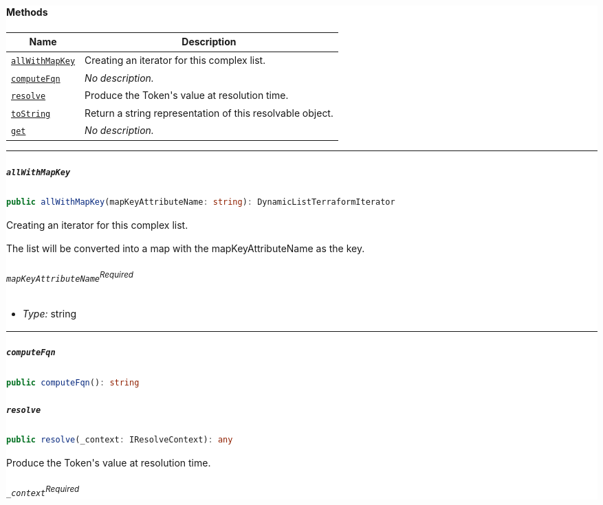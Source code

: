 
#### Methods <a name="Methods" id="Methods"></a>

| **Name** | **Description** |
| --- | --- |
| <code><a href="#rhizo-co-terraform-provider-oci.apmSyntheticsScript.ApmSyntheticsScriptMonitorStatusCountMapList.allWithMapKey">allWithMapKey</a></code> | Creating an iterator for this complex list. |
| <code><a href="#rhizo-co-terraform-provider-oci.apmSyntheticsScript.ApmSyntheticsScriptMonitorStatusCountMapList.computeFqn">computeFqn</a></code> | *No description.* |
| <code><a href="#rhizo-co-terraform-provider-oci.apmSyntheticsScript.ApmSyntheticsScriptMonitorStatusCountMapList.resolve">resolve</a></code> | Produce the Token's value at resolution time. |
| <code><a href="#rhizo-co-terraform-provider-oci.apmSyntheticsScript.ApmSyntheticsScriptMonitorStatusCountMapList.toString">toString</a></code> | Return a string representation of this resolvable object. |
| <code><a href="#rhizo-co-terraform-provider-oci.apmSyntheticsScript.ApmSyntheticsScriptMonitorStatusCountMapList.get">get</a></code> | *No description.* |

---

##### `allWithMapKey` <a name="allWithMapKey" id="rhizo-co-terraform-provider-oci.apmSyntheticsScript.ApmSyntheticsScriptMonitorStatusCountMapList.allWithMapKey"></a>

```typescript
public allWithMapKey(mapKeyAttributeName: string): DynamicListTerraformIterator
```

Creating an iterator for this complex list.

The list will be converted into a map with the mapKeyAttributeName as the key.

###### `mapKeyAttributeName`<sup>Required</sup> <a name="mapKeyAttributeName" id="rhizo-co-terraform-provider-oci.apmSyntheticsScript.ApmSyntheticsScriptMonitorStatusCountMapList.allWithMapKey.parameter.mapKeyAttributeName"></a>

- *Type:* string

---

##### `computeFqn` <a name="computeFqn" id="rhizo-co-terraform-provider-oci.apmSyntheticsScript.ApmSyntheticsScriptMonitorStatusCountMapList.computeFqn"></a>

```typescript
public computeFqn(): string
```

##### `resolve` <a name="resolve" id="rhizo-co-terraform-provider-oci.apmSyntheticsScript.ApmSyntheticsScriptMonitorStatusCountMapList.resolve"></a>

```typescript
public resolve(_context: IResolveContext): any
```

Produce the Token's value at resolution time.

###### `_context`<sup>Required</sup> <a name="_context" id="rhizo-co-terraform-provider-oci.apmSyntheticsScript.ApmSyntheticsScriptMonitorStatusCountMapList.resolve.parameter._context"></a>

